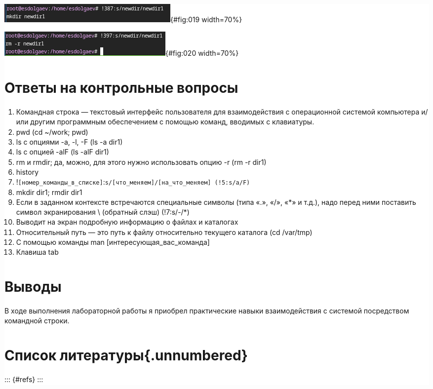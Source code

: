 ![Модификацию и исполнение](image/19.png){#fig:019 width=70%}

![Модификацию и исполнение](image/20.png){#fig:020 width=70%}

# Ответы на контрольные вопросы

1) Командная строка — текстовый интерфейс пользователя для взаимодействия с операционной системой компьютера и/или другим программным обеспечением с помощью команд, вводимых с клавиатуры.
2) pwd (cd ~/work; pwd)
3) ls c опциями -a, -l, -F (ls -a dir1)
4) ls c опцией -alF (ls -alF dir1)
5) rm и rmdir; да, можно, для этого нужно использовать опцию -r (rm -r dir1)
6) history
7) !`[номер_команды_в_списке]`:`s/[что_меняем]/[на_что_меняем] (!5:s/a/F)`
8) mkdir dir1; rmdir dir1
9) Если в заданном контексте встречаются специальные символы (типа «.», «/», «*» и т.д.), надо перед ними поставить символ экранирования \ (обратный слэш) (!7:s/\-/\*)
10) Выводит на экран подробную информацию о файлах и каталогах
11) Относительный путь — это путь к файлу относительно текущего каталога (cd /var/tmp)
12) С помощью команды man [интересующая_вас_команда]
13) Клавиша tab


# Выводы

В ходе выполнения лабораторной работы я приобрел практические навыки взаимодействия с системой посредством командной строки.

# Список литературы{.unnumbered}

::: {#refs}
:::
